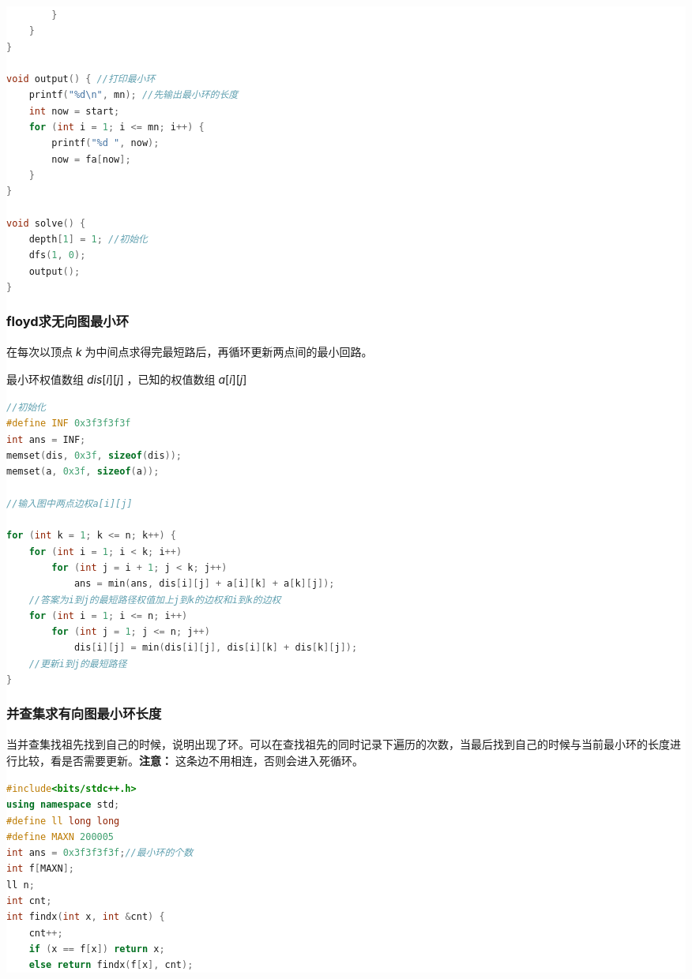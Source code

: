 ```cpp
        }
    }
}

void output() { //打印最小环
    printf("%d\n", mn); //先输出最小环的长度
    int now = start;
    for (int i = 1; i <= mn; i++) {
        printf("%d ", now);
        now = fa[now];
    }
}

void solve() {
    depth[1] = 1; //初始化
    dfs(1, 0);
    output();
}

```

### floyd求无向图最小环

在每次以顶点 $k$ 为中间点求得完最短路后，再循环更新两点间的最小回路。

最小环权值数组 $dis[i][j]$ ，已知的权值数组 $a[i][j]$

```cpp
//初始化
#define INF 0x3f3f3f3f
int ans = INF;
memset(dis, 0x3f, sizeof(dis));
memset(a, 0x3f, sizeof(a));

//输入图中两点边权a[i][j]

for (int k = 1; k <= n; k++) {
    for (int i = 1; i < k; i++)
        for (int j = i + 1; j < k; j++)
            ans = min(ans, dis[i][j] + a[i][k] + a[k][j]);
    //答案为i到j的最短路径权值加上j到k的边权和i到k的边权
    for (int i = 1; i <= n; i++)
        for (int j = 1; j <= n; j++)
            dis[i][j] = min(dis[i][j], dis[i][k] + dis[k][j]);
    //更新i到j的最短路径
}
```

### 并查集求有向图最小环长度

当并查集找祖先找到自己的时候，说明出现了环。可以在查找祖先的同时记录下遍历的次数，当最后找到自己的时候与当前最小环的长度进行比较，看是否需要更新。**注意：** 这条边不用相连，否则会进入死循环。

```cpp
#include<bits/stdc++.h>
using namespace std;
#define ll long long
#define MAXN 200005
int ans = 0x3f3f3f3f;//最小环的个数
int f[MAXN];
ll n;
int cnt;
int findx(int x, int &cnt) {
    cnt++;
    if (x == f[x]) return x;
    else return findx(f[x], cnt);
```